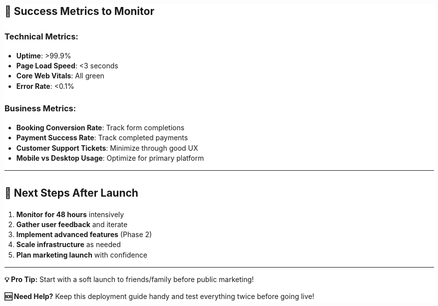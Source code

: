 
## 🎯 **Success Metrics to Monitor**

### **Technical Metrics:**
- **Uptime**: >99.9%
- **Page Load Speed**: <3 seconds
- **Core Web Vitals**: All green
- **Error Rate**: <0.1%

### **Business Metrics:**
- **Booking Conversion Rate**: Track form completions
- **Payment Success Rate**: Track completed payments
- **Customer Support Tickets**: Minimize through good UX
- **Mobile vs Desktop Usage**: Optimize for primary platform

---

## 🚀 **Next Steps After Launch**

1. **Monitor for 48 hours** intensively
2. **Gather user feedback** and iterate
3. **Implement advanced features** (Phase 2)
4. **Scale infrastructure** as needed
5. **Plan marketing launch** with confidence

---

**💡 Pro Tip:** Start with a soft launch to friends/family before public marketing!

**🆘 Need Help?** Keep this deployment guide handy and test everything twice before going live! 